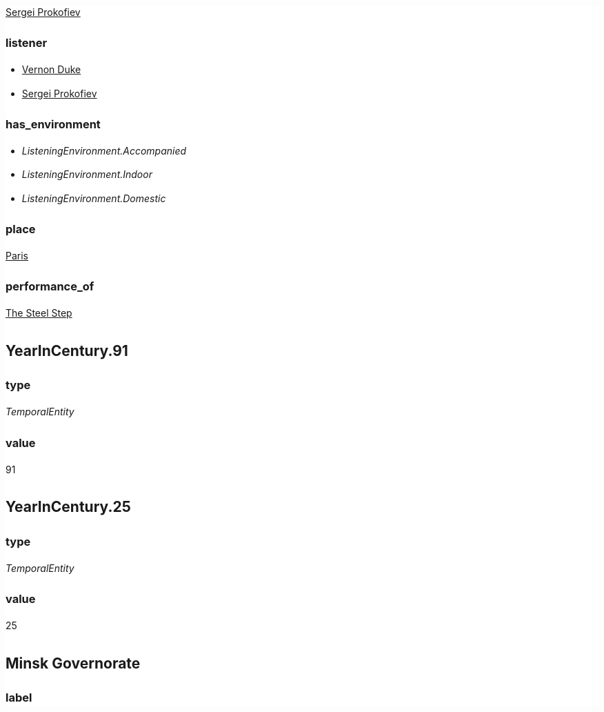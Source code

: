 [Sergei Prokofiev](#Sergei-Prokofiev)

### listener

 - [Vernon Duke](#Vernon-Duke)

 - [Sergei Prokofiev](#Sergei-Prokofiev)

### has_environment

 - *ListeningEnvironment.Accompanied*

 - *ListeningEnvironment.Indoor*

 - *ListeningEnvironment.Domestic*

### place


[Paris](#Paris)

### performance_of


[The Steel Step](#The-Steel-Step)

## YearInCentury.91

### type


*TemporalEntity*

### value


91

## YearInCentury.25

### type


*TemporalEntity*

### value


25

## Minsk Governorate

### label

